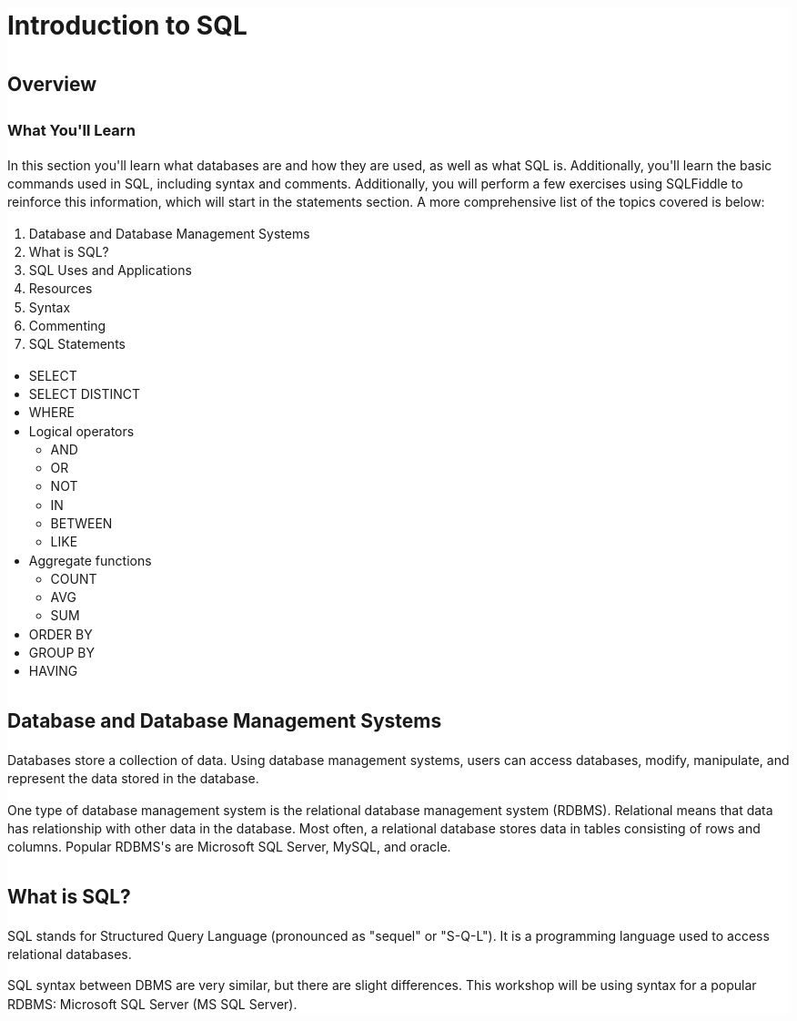 # Introduction to SQL
## Overview
### What You'll Learn
In this section you'll learn what databases are and how they are used, as well as what SQL is. Additionally, you'll learn the basic commands used in SQL, including syntax and comments. Additionally, you will perform a few exercises using SQLFiddle to reinforce this information, which will start in the statements section. A more comprehensive list of the topics covered is below:
1. Database and Database Management Systems
2. What is SQL?
3. SQL Uses and Applications
4. Resources
5. Syntax
6. Commenting
7. SQL Statements
  * SELECT
  * SELECT DISTINCT
  * WHERE
  * Logical operators
    * AND
    * OR
    * NOT
    * IN
    * BETWEEN
    * LIKE
  * Aggregate functions
    * COUNT
    * AVG
    * SUM
  * ORDER BY
  * GROUP BY
  * HAVING

## Database and Database Management Systems
Databases store a collection of data. Using database management systems, users can access databases, modify, manipulate, and represent the data stored in the database.

One type of database management system is the relational database management system (RDBMS). Relational means that data has relationship with other data in the database. Most often, a relational database stores data in tables consisting of rows and columns. Popular RDBMS's are Microsoft SQL Server, MySQL, and oracle.

## What is SQL?
SQL stands for Structured Query Language (pronounced as "sequel" or "S-Q-L"). It is a programming language used to access relational databases.

SQL syntax between DBMS are very similar, but there are slight differences. This workshop will be using syntax for a popular RDBMS: Microsoft SQL Server (MS SQL Server).
